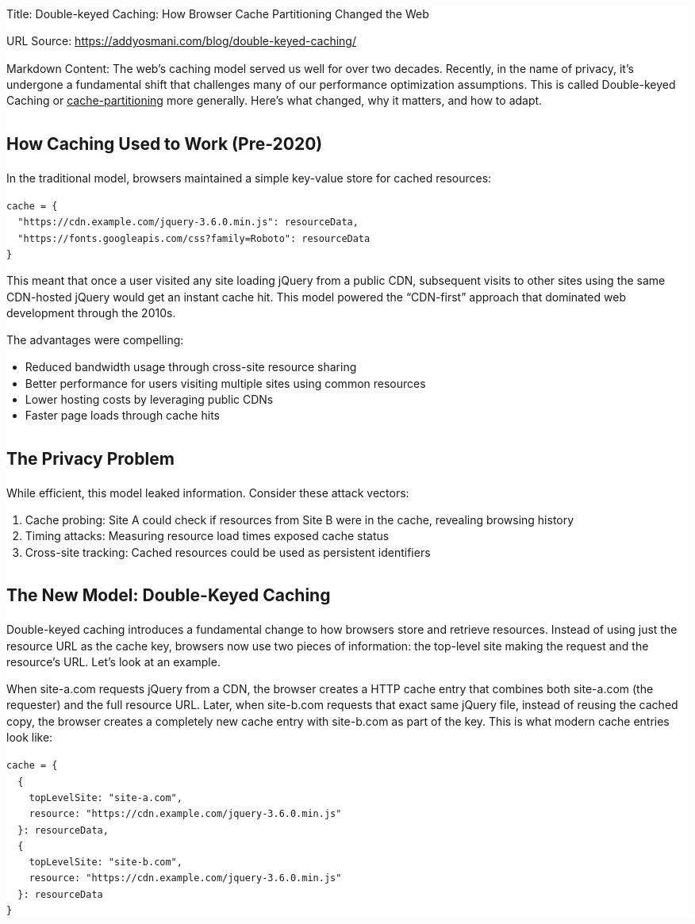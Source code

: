 Title: Double-keyed Caching: How Browser Cache Partitioning Changed the Web

URL Source: https://addyosmani.com/blog/double-keyed-caching/

Markdown Content:
The web’s caching model served us well for over two decades. Recently, in the name of privacy, it’s undergone a fundamental shift that challenges many of our performance optimization assumptions. This is called Double-keyed Caching or [cache-partitioning](https://developer.chrome.com/blog/http-cache-partitioning) more generally. Here’s what changed, why it matters, and how to adapt.

How Caching Used to Work (Pre-2020)
-----------------------------------

In the traditional model, browsers maintained a simple key-value store for cached resources:

```
cache = {
  "https://cdn.example.com/jquery-3.6.0.min.js": resourceData,
  "https://fonts.googleapis.com/css?family=Roboto": resourceData
}
```

This meant that once a user visited any site loading jQuery from a public CDN, subsequent visits to other sites using the same CDN-hosted jQuery would get an instant cache hit. This model powered the “CDN-first” approach that dominated web development through the 2010s.

The advantages were compelling:

*   Reduced bandwidth usage through cross-site resource sharing
*   Better performance for users visiting multiple sites using common resources
*   Lower hosting costs by leveraging public CDNs
*   Faster page loads through cache hits

The Privacy Problem
-------------------

While efficient, this model leaked information. Consider these attack vectors:

1.  Cache probing: Site A could check if resources from Site B were in the cache, revealing browsing history
2.  Timing attacks: Measuring resource load times exposed cache status
3.  Cross-site tracking: Cached resources could be used as persistent identifiers

The New Model: Double-Keyed Caching
-----------------------------------

Double-keyed caching introduces a fundamental change to how browsers store and retrieve resources. Instead of using just the resource URL as the cache key, browsers now use two pieces of information: the top-level site making the request and the resource’s URL. Let’s look at an example.

When site-a.com requests jQuery from a CDN, the browser creates a HTTP cache entry that combines both site-a.com (the requester) and the full resource URL. Later, when site-b.com requests that exact same jQuery file, instead of reusing the cached copy, the browser creates a completely new cache entry with site-b.com as part of the key. This is what modern cache entries look like:

```
cache = {
  {
    topLevelSite: "site-a.com",
    resource: "https://cdn.example.com/jquery-3.6.0.min.js"
  }: resourceData,
  {
    topLevelSite: "site-b.com",
    resource: "https://cdn.example.com/jquery-3.6.0.min.js"
  }: resourceData
}
```
